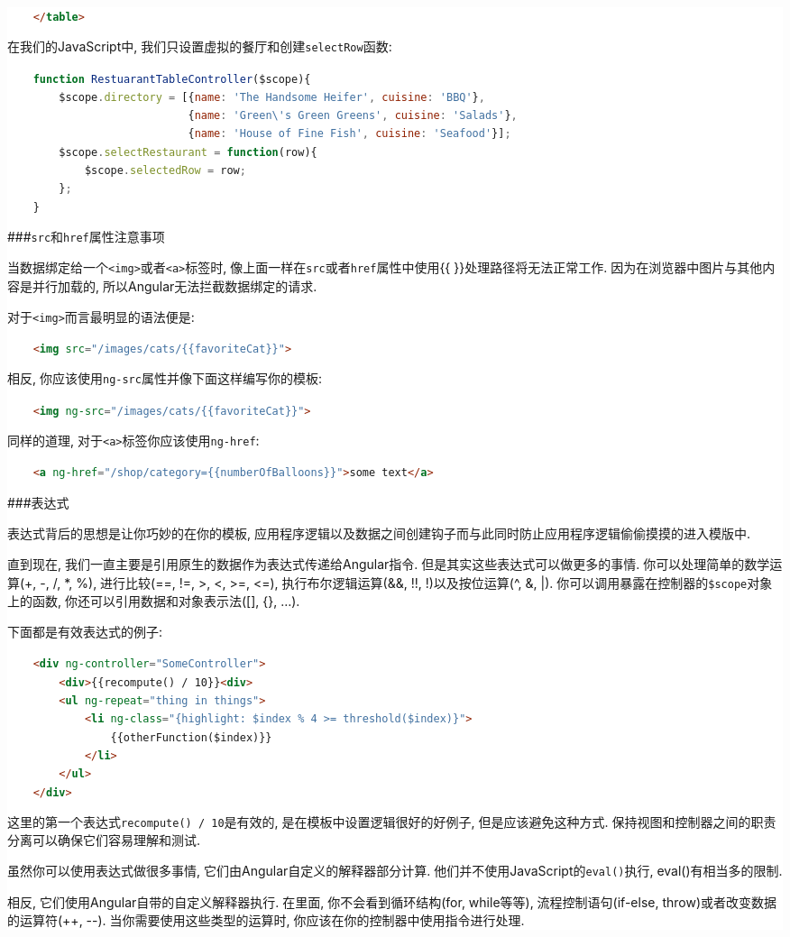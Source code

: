 ```html
    </table>
```
在我们的JavaScript中, 我们只设置虚拟的餐厅和创建`selectRow`函数:
```js
    function RestuarantTableController($scope){
        $scope.directory = [{name: 'The Handsome Heifer', cuisine: 'BBQ'},
                            {name: 'Green\'s Green Greens', cuisine: 'Salads'},
                            {name: 'House of Fine Fish', cuisine: 'Seafood'}];
        $scope.selectRestaurant = function(row){
            $scope.selectedRow = row;
        };
    }
```
###`src`和`href`属性注意事项

当数据绑定给一个`<img>`或者`<a>`标签时, 像上面一样在`src`或者`href`属性中使用{{ }}处理路径将无法正常工作. 因为在浏览器中图片与其他内容是并行加载的, 所以Angular无法拦截数据绑定的请求.

对于`<img>`而言最明显的语法便是:
```html
    <img src="/images/cats/{{favoriteCat}}">
```
相反, 你应该使用`ng-src`属性并像下面这样编写你的模板:
```html
    <img ng-src="/images/cats/{{favoriteCat}}">
```
同样的道理, 对于`<a>`标签你应该使用`ng-href`:
```html
    <a ng-href="/shop/category={{numberOfBalloons}}">some text</a>
```
###表达式

表达式背后的思想是让你巧妙的在你的模板, 应用程序逻辑以及数据之间创建钩子而与此同时防止应用程序逻辑偷偷摸摸的进入模版中.

直到现在, 我们一直主要是引用原生的数据作为表达式传递给Angular指令. 但是其实这些表达式可以做更多的事情. 你可以处理简单的数学运算(+, -, /, *, %), 进行比较(==, !=, >, <, >=, <=), 执行布尔逻辑运算(&&, !!, !)以及按位运算(\^, &, |). 你可以调用暴露在控制器的`$scope`对象上的函数, 你还可以引用数据和对象表示法([], {}, …).

下面都是有效表达式的例子:
```html
    <div ng-controller="SomeController">
        <div>{{recompute() / 10}}<div>
        <ul ng-repeat="thing in things">
            <li ng-class="{highlight: $index % 4 >= threshold($index)}">
                {{otherFunction($index)}}
            </li>
        </ul>
    </div>
```
这里的第一个表达式`recompute() / 10`是有效的, 是在模板中设置逻辑很好的好例子, 但是应该避免这种方式. 保持视图和控制器之间的职责分离可以确保它们容易理解和测试.

虽然你可以使用表达式做很多事情, 它们由Angular自定义的解释器部分计算. 他们并不使用JavaScript的`eval()`执行, eval()有相当多的限制.

相反, 它们使用Angular自带的自定义解释器执行. 在里面, 你不会看到循环结构(for, while等等), 流程控制语句(if-else, throw)或者改变数据的运算符(++, --). 当你需要使用这些类型的运算时, 你应该在你的控制器中使用指令进行处理.
